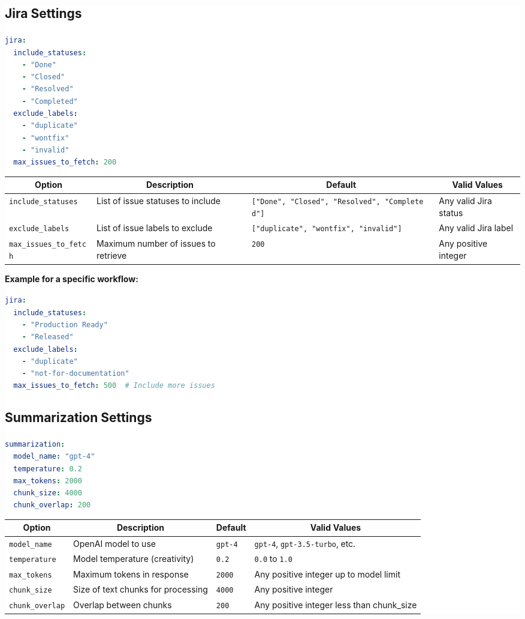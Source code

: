 ## Jira Settings

```yaml
jira:
  include_statuses:
    - "Done"
    - "Closed"
    - "Resolved"
    - "Completed"
  exclude_labels:
    - "duplicate"
    - "wontfix"
    - "invalid"
  max_issues_to_fetch: 200
```

| Option | Description | Default | Valid Values |
|--------|-------------|---------|-------------|
| `include_statuses` | List of issue statuses to include | `["Done", "Closed", "Resolved", "Completed"]` | Any valid Jira status |
| `exclude_labels` | List of issue labels to exclude | `["duplicate", "wontfix", "invalid"]` | Any valid Jira label |
| `max_issues_to_fetch` | Maximum number of issues to retrieve | `200` | Any positive integer |

**Example for a specific workflow:**
```yaml
jira:
  include_statuses:
    - "Production Ready"
    - "Released"
  exclude_labels:
    - "duplicate"
    - "not-for-documentation"
  max_issues_to_fetch: 500  # Include more issues
```

## Summarization Settings

```yaml
summarization:
  model_name: "gpt-4"
  temperature: 0.2
  max_tokens: 2000
  chunk_size: 4000
  chunk_overlap: 200
```

| Option | Description | Default | Valid Values |
|--------|-------------|---------|-------------|
| `model_name` | OpenAI model to use | `gpt-4` | `gpt-4`, `gpt-3.5-turbo`, etc. |
| `temperature` | Model temperature (creativity) | `0.2` | `0.0` to `1.0` |
| `max_tokens` | Maximum tokens in response | `2000` | Any positive integer up to model limit |
| `chunk_size` | Size of text chunks for processing | `4000` | Any positive integer |
| `chunk_overlap` | Overlap between chunks | `200` | Any positive integer less than chunk_size |
